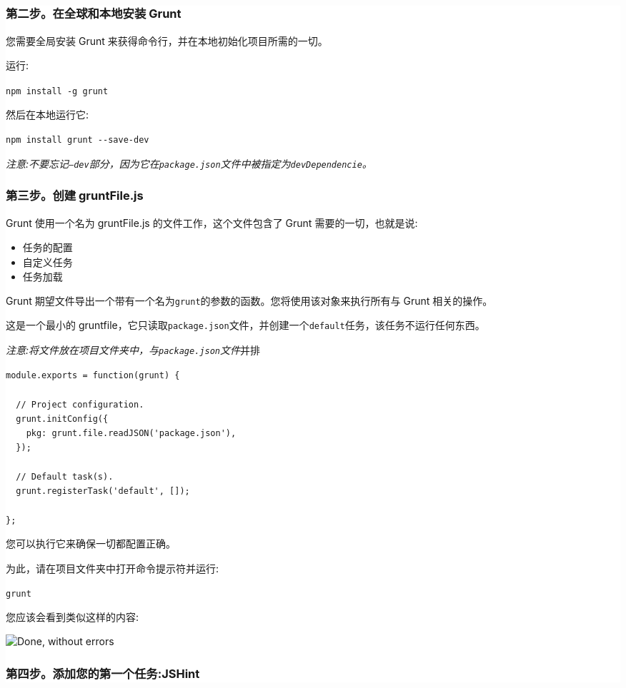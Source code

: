 ### 第二步。在全球和本地安装 Grunt

您需要全局安装 Grunt 来获得命令行，并在本地初始化项目所需的一切。

运行:

```
npm install -g grunt
```

然后在本地运行它:

```
npm install grunt --save-dev
```

*注意:不要忘记`–dev`部分，因为它在`package.json`文件中被指定为`devDependencie`。*

### 第三步。创建 gruntFile.js

Grunt 使用一个名为 gruntFile.js 的文件工作，这个文件包含了 Grunt 需要的一切，也就是说:

*   任务的配置
*   自定义任务
*   任务加载

Grunt 期望文件导出一个带有一个名为`grunt`的参数的函数。您将使用该对象来执行所有与 Grunt 相关的操作。

这是一个最小的 gruntfile，它只读取`package.json`文件，并创建一个`default`任务，该任务不运行任何东西。

*注意:将文件放在项目文件夹中，与`package.json`文件*并排

```
module.exports = function(grunt) {

  // Project configuration.
  grunt.initConfig({
    pkg: grunt.file.readJSON('package.json'),
  });

  // Default task(s).
  grunt.registerTask('default', []);

};
```

您可以执行它来确保一切都配置正确。

为此，请在项目文件夹中打开命令提示符并运行:

```
grunt
```

您应该会看到类似这样的内容:

![Done, without errors](../Images/42c90be68854da0150e23aa3c458a922.png)

### 第四步。添加您的第一个任务:JSHint
